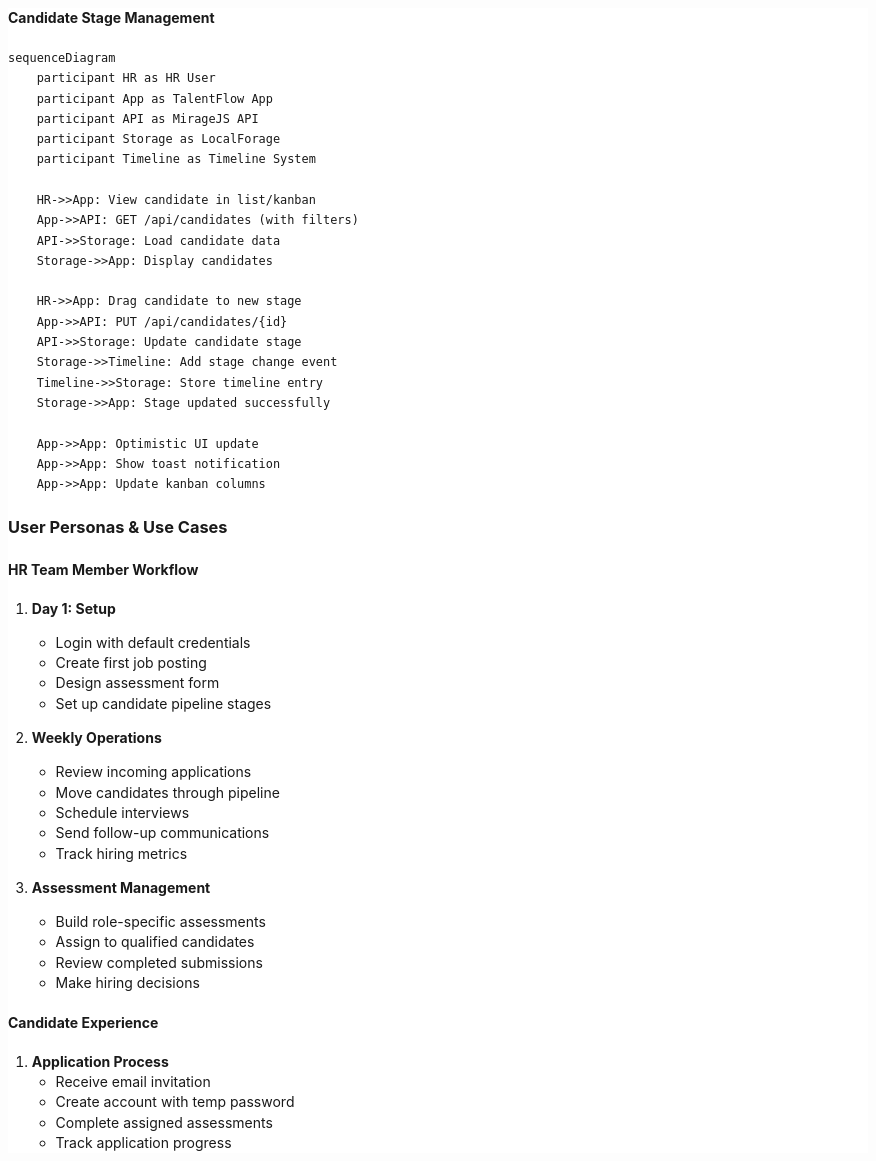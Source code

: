 #### **Candidate Stage Management**

```mermaid
sequenceDiagram
    participant HR as HR User
    participant App as TalentFlow App
    participant API as MirageJS API
    participant Storage as LocalForage
    participant Timeline as Timeline System

    HR->>App: View candidate in list/kanban
    App->>API: GET /api/candidates (with filters)
    API->>Storage: Load candidate data
    Storage->>App: Display candidates

    HR->>App: Drag candidate to new stage
    App->>API: PUT /api/candidates/{id}
    API->>Storage: Update candidate stage
    Storage->>Timeline: Add stage change event
    Timeline->>Storage: Store timeline entry
    Storage->>App: Stage updated successfully

    App->>App: Optimistic UI update
    App->>App: Show toast notification
    App->>App: Update kanban columns
```

### User Personas & Use Cases

#### **HR Team Member Workflow**

1. **Day 1: Setup**
   - Login with default credentials
   - Create first job posting
   - Design assessment form
   - Set up candidate pipeline stages

2. **Weekly Operations**
   - Review incoming applications
   - Move candidates through pipeline
   - Schedule interviews
   - Send follow-up communications
   - Track hiring metrics

3. **Assessment Management**
   - Build role-specific assessments
   - Assign to qualified candidates
   - Review completed submissions
   - Make hiring decisions

#### **Candidate Experience**

1. **Application Process**
   - Receive email invitation
   - Create account with temp password
   - Complete assigned assessments
   - Track application progress
